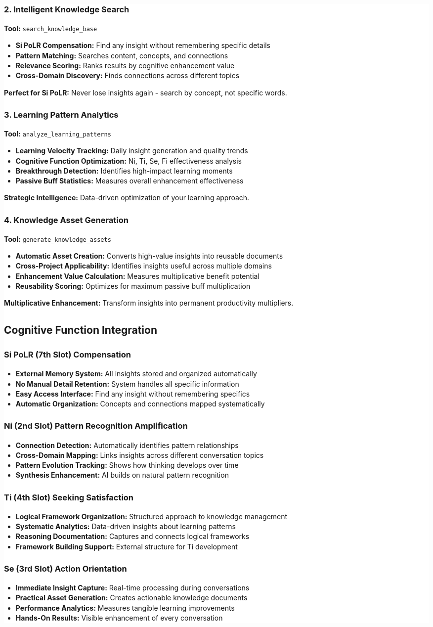 ### **2. Intelligent Knowledge Search**
**Tool:** `search_knowledge_base`
- **Si PoLR Compensation:** Find any insight without remembering specific details
- **Pattern Matching:** Searches content, concepts, and connections
- **Relevance Scoring:** Ranks results by cognitive enhancement value
- **Cross-Domain Discovery:** Finds connections across different topics

**Perfect for Si PoLR:** Never lose insights again - search by concept, not specific words.

### **3. Learning Pattern Analytics**
**Tool:** `analyze_learning_patterns`
- **Learning Velocity Tracking:** Daily insight generation and quality trends
- **Cognitive Function Optimization:** Ni, Ti, Se, Fi effectiveness analysis
- **Breakthrough Detection:** Identifies high-impact learning moments
- **Passive Buff Statistics:** Measures overall enhancement effectiveness

**Strategic Intelligence:** Data-driven optimization of your learning approach.

### **4. Knowledge Asset Generation**
**Tool:** `generate_knowledge_assets`
- **Automatic Asset Creation:** Converts high-value insights into reusable documents
- **Cross-Project Applicability:** Identifies insights useful across multiple domains
- **Enhancement Value Calculation:** Measures multiplicative benefit potential
- **Reusability Scoring:** Optimizes for maximum passive buff multiplication

**Multiplicative Enhancement:** Transform insights into permanent productivity multipliers.

## Cognitive Function Integration

### **Si PoLR (7th Slot) Compensation**
- **External Memory System:** All insights stored and organized automatically
- **No Manual Detail Retention:** System handles all specific information
- **Easy Access Interface:** Find any insight without remembering specifics
- **Automatic Organization:** Concepts and connections mapped systematically

### **Ni (2nd Slot) Pattern Recognition Amplification**
- **Connection Detection:** Automatically identifies pattern relationships
- **Cross-Domain Mapping:** Links insights across different conversation topics
- **Pattern Evolution Tracking:** Shows how thinking develops over time
- **Synthesis Enhancement:** AI builds on natural pattern recognition

### **Ti (4th Slot) Seeking Satisfaction**
- **Logical Framework Organization:** Structured approach to knowledge management
- **Systematic Analytics:** Data-driven insights about learning patterns
- **Reasoning Documentation:** Captures and connects logical frameworks
- **Framework Building Support:** External structure for Ti development

### **Se (3rd Slot) Action Orientation**
- **Immediate Insight Capture:** Real-time processing during conversations
- **Practical Asset Generation:** Creates actionable knowledge documents
- **Performance Analytics:** Measures tangible learning improvements
- **Hands-On Results:** Visible enhancement of every conversation

